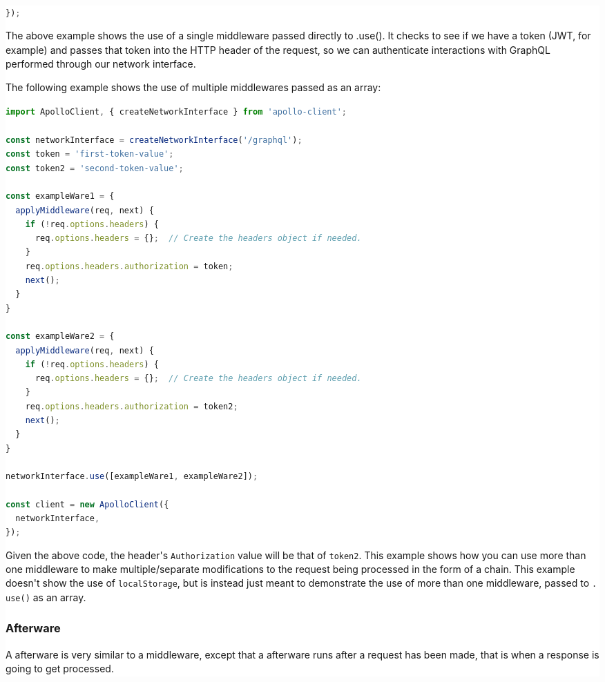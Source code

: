 ```js
});
```

The above example shows the use of a single middleware passed directly to .use(). It checks to see if we have a token (JWT, for example) and passes that token into the HTTP header of the request, so we can authenticate interactions with GraphQL performed through our network interface.

The following example shows the use of multiple middlewares passed as an array:

```js
import ApolloClient, { createNetworkInterface } from 'apollo-client';

const networkInterface = createNetworkInterface('/graphql');
const token = 'first-token-value';
const token2 = 'second-token-value';

const exampleWare1 = {
  applyMiddleware(req, next) {
    if (!req.options.headers) {
      req.options.headers = {};  // Create the headers object if needed.
    }
    req.options.headers.authorization = token;
    next();
  }
}

const exampleWare2 = {
  applyMiddleware(req, next) {
    if (!req.options.headers) {
      req.options.headers = {};  // Create the headers object if needed.
    }
    req.options.headers.authorization = token2;
    next();
  }
}

networkInterface.use([exampleWare1, exampleWare2]);

const client = new ApolloClient({
  networkInterface,
});
```

Given the above code, the header's `Authorization` value will be that of `token2`.  This example shows how you can use more than one middleware to make multiple/separate modifications to the request being processed in the form of a chain.  This example doesn't show the use of `localStorage`, but is instead just meant to demonstrate the use of more than one middleware, passed to `.use()` as an array.

<h3 id="networkInterfaceAfterware" title="Afterware">Afterware</h3>
A afterware is very similar to a middleware, except that a afterware runs after a request has been made,
that is when a response is going to get processed.
